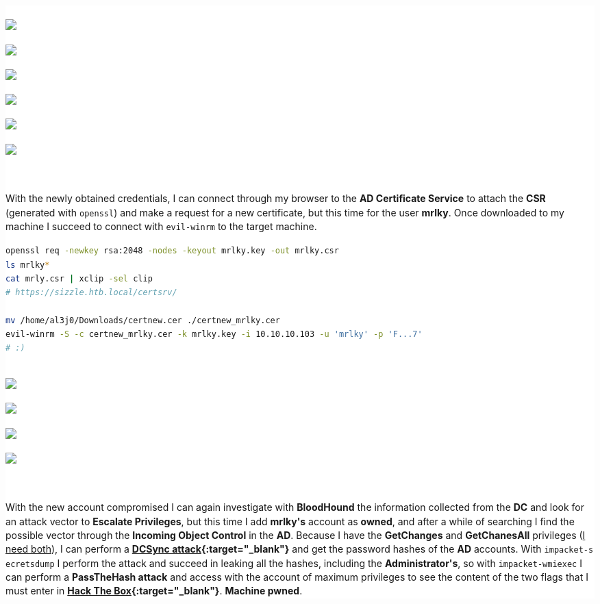 <br />
<img src="{{ site.img_path }}/sizzle_writeup/Sizzle_88.png" width="100%" style="margin: 0 auto;display: block; max-width: 900px;">
<br />
<img src="{{ site.img_path }}/sizzle_writeup/Sizzle_89.png" width="100%" style="margin: 0 auto;display: block; max-width: 900px;">
<br />
<img src="{{ site.img_path }}/sizzle_writeup/Sizzle_90.png" width="100%" style="margin: 0 auto;display: block; max-width: 900px;">
<br />
<img src="{{ site.img_path }}/sizzle_writeup/Sizzle_91.png" width="100%" style="margin: 0 auto;display: block; max-width: 900px;">
<br />
<img src="{{ site.img_path }}/sizzle_writeup/Sizzle_92.png" width="100%" style="margin: 0 auto;display: block; max-width: 900px;">
<br />
<img src="{{ site.img_path }}/sizzle_writeup/Sizzle_93.png" width="100%" style="margin: 0 auto;display: block; max-width: 900px;">
<br /><br />

With the newly obtained credentials, I can connect through my browser to the **AD Certificate Service** to attach the **CSR** (generated with `openssl`) and make a request for a new certificate, but this time for the user **mrlky**. Once downloaded to my machine I succeed to connect with `evil-winrm` to the target machine.

```bash
openssl req -newkey rsa:2048 -nodes -keyout mrlky.key -out mrlky.csr
ls mrlky*
cat mrly.csr | xclip -sel clip
# https://sizzle.htb.local/certsrv/

mv /home/al3j0/Downloads/certnew.cer ./certnew_mrlky.cer
evil-winrm -S -c certnew_mrlky.cer -k mrlky.key -i 10.10.10.103 -u 'mrlky' -p 'F...7'
# :)
```

<br />
<img src="{{ site.img_path }}/sizzle_writeup/Sizzle_94.png" width="100%" style="margin: 0 auto;display: block; max-width: 900px;">
<br />
<img src="{{ site.img_path }}/sizzle_writeup/Sizzle_95.png" width="100%" style="margin: 0 auto;display: block; max-width: 900px;">
<br />
<img src="{{ site.img_path }}/sizzle_writeup/Sizzle_96.png" width="100%" style="margin: 0 auto;display: block; max-width: 900px;">
<br />
<img src="{{ site.img_path }}/sizzle_writeup/Sizzle_97.png" width="100%" style="margin: 0 auto;display: block; max-width: 900px;">
<br /><br />

With the new account compromised I can again investigate with **BloodHound** the information collected from the **DC** and look for an attack vector to **Escalate Privileges**, but this time I add **mrlky's** account as **owned**, and after a while of searching I find the possible vector through the **Incoming Object Control** in the **AD**. Because I have the **GetChanges** and **GetChanesAll** privileges (<ins>I need both</ins>), I can perform a **[DCSync attack](https://www.semperis.com/blog/dcsync-attack/){:target="_blank"}** and get the password hashes of the **AD** accounts. With `impacket-secretsdump` I perform the attack and succeed in leaking all the hashes, including the **Administrator's**, so with `impacket-wmiexec` I can perform a **PassTheHash attack** and access with the account of maximum privileges to see the content of the two flags that I must enter in **[Hack The Box](https://www.hackthebox.com){:target="_blank"}**. **Machine pwned**.
